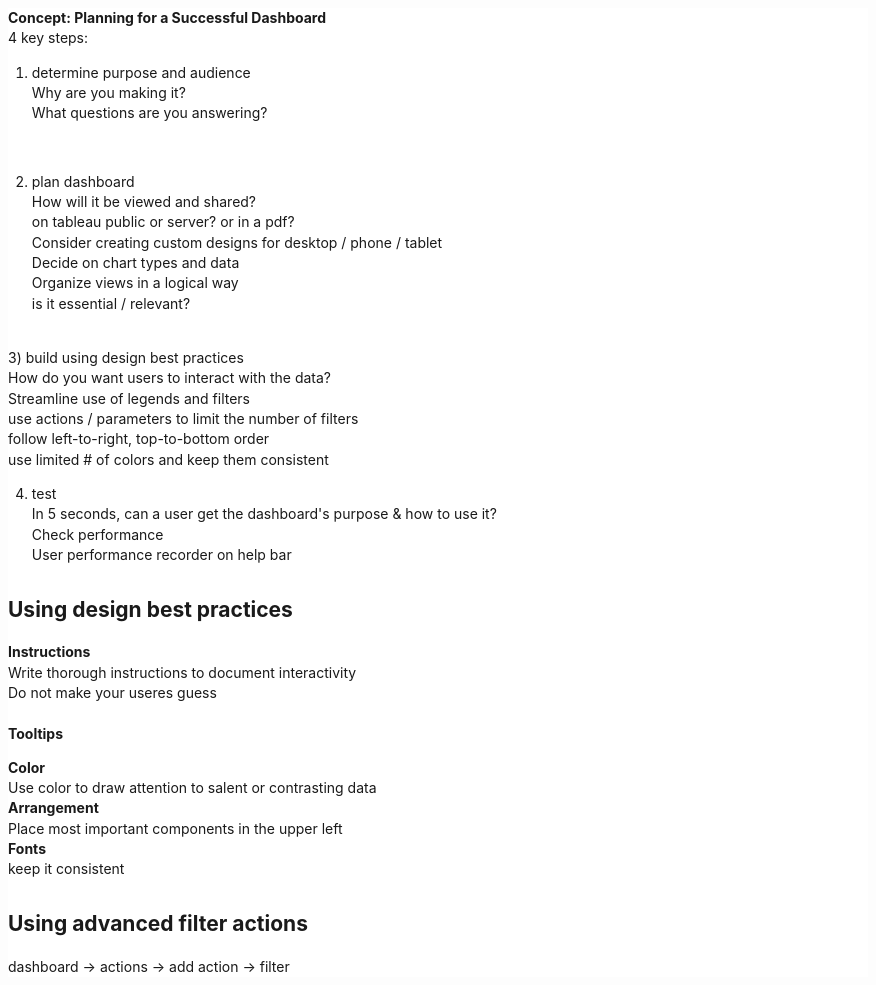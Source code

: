 **Concept: Planning for a Successful Dashboard**<br>
4 key steps: <br>
1) determine purpose and audience<br>
Why are you making it? <br>
What questions are you answering?<br>
<br>

2) plan dashboard<br>
How will it be viewed and shared? <br>
on tableau public or server? or in a pdf? <br>
Consider creating custom designs for desktop / phone / tablet<br>
Decide on chart types and data<br>
Organize views in a logical way<br>
is it essential / relevant? <br>


<br>
3) build using design best practices<br>
How do you want users to interact with the data?<br>
Streamline use of legends and filters<br>
use actions / parameters to limit the number of filters<br>
follow left-to-right, top-to-bottom order<br>
use limited # of colors and keep them consistent<br>

4) test<br>
In 5 seconds, can a user get the dashboard's purpose & how to use it?<br> 
Check performance<br>
User performance recorder on help bar<br> 

## Using design best practices
**Instructions**<br>
Write thorough instructions to document interactivity<br>
Do not make your useres guess<br> 
<br>
**Tooltips**<br>

**Color**<br>
Use color to draw attention to salent or contrasting data<br>
**Arrangement**<br>
Place most important components in the upper left<br>
**Fonts**<br>
keep it consistent

## Using advanced filter actions
dashboard -> actions -> add action -> filter
